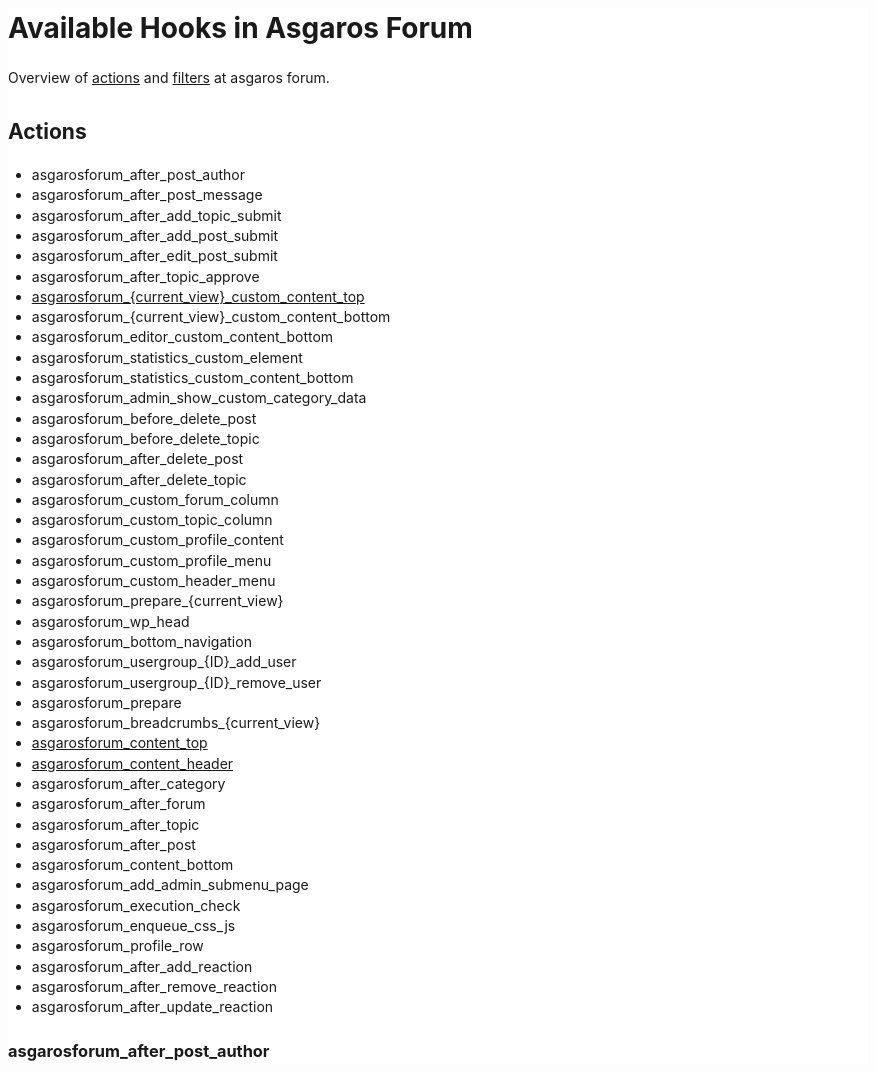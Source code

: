 # Available Hooks in Asgaros Forum

Overview of [actions](#actions) and [filters](#filters) at asgaros forum.

## Actions
- asgarosforum_after_post_author
- asgarosforum_after_post_message
- asgarosforum_after_add_topic_submit
- asgarosforum_after_add_post_submit
- asgarosforum_after_edit_post_submit
- asgarosforum_after_topic_approve
- [asgarosforum_{current_view}_custom_content_top](#asgarosforum_current_view_custom_content_top)
- asgarosforum_{current_view}_custom_content_bottom
- asgarosforum_editor_custom_content_bottom
- asgarosforum_statistics_custom_element
- asgarosforum_statistics_custom_content_bottom
- asgarosforum_admin_show_custom_category_data
- asgarosforum_before_delete_post
- asgarosforum_before_delete_topic
- asgarosforum_after_delete_post
- asgarosforum_after_delete_topic
- asgarosforum_custom_forum_column
- asgarosforum_custom_topic_column
- asgarosforum_custom_profile_content
- asgarosforum_custom_profile_menu
- asgarosforum_custom_header_menu
- asgarosforum_prepare_{current_view}
- asgarosforum_wp_head
- asgarosforum_bottom_navigation
- asgarosforum_usergroup_{ID}_add_user
- asgarosforum_usergroup_{ID}_remove_user
- asgarosforum_prepare
- asgarosforum_breadcrumbs_{current_view}
- [asgarosforum_content_top](#asgarosforum_content_top)
- [asgarosforum_content_header](#asgarosforum_content_header)
- asgarosforum_after_category
- asgarosforum_after_forum
- asgarosforum_after_topic
- asgarosforum_after_post
- asgarosforum_content_bottom
- asgarosforum_add_admin_submenu_page
- asgarosforum_execution_check
- asgarosforum_enqueue_css_js
- asgarosforum_profile_row
- asgarosforum_after_add_reaction
- asgarosforum_after_remove_reaction
- asgarosforum_after_update_reaction

### asgarosforum_after_post_author
